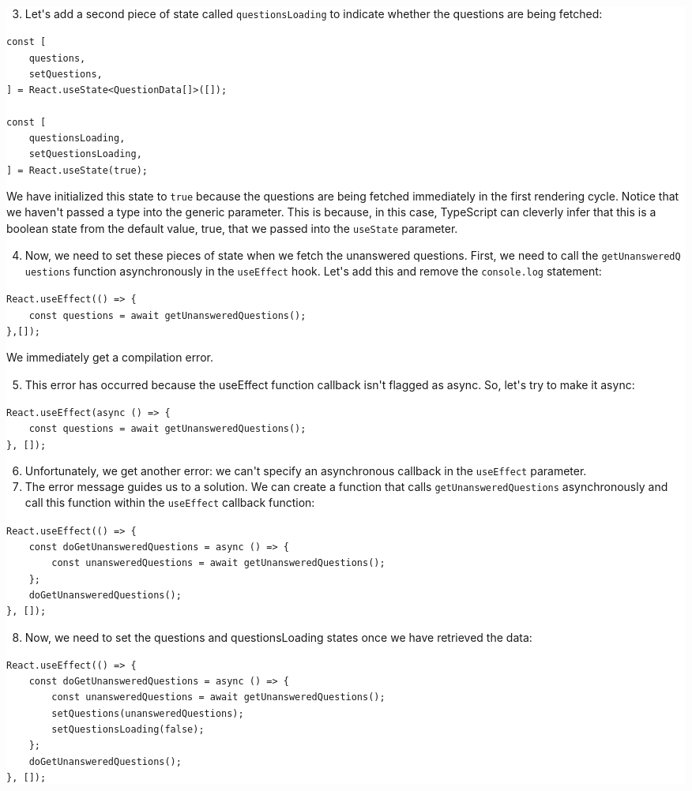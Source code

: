 3. Let's add a second piece of state called `questionsLoading` to indicate whether the questions are being fetched:
```tsx
const [
	questions,
	setQuestions,
] = React.useState<QuestionData[]>([]);

const [
	questionsLoading,
	setQuestionsLoading,
] = React.useState(true);
```

We have initialized this state to `true` because the questions are being fetched immediately in the first rendering cycle. Notice that we haven't passed a type into the generic parameter. This is because, in this case, TypeScript can cleverly infer that this is a boolean state from the default value, true, that we passed into the `useState` parameter.

4. Now, we need to set these pieces of state when we fetch the unanswered questions.
First, we need to call the `getUnansweredQuestions` function asynchronously in the `useEffect` hook. Let's add this and remove the `console.log` statement:
```tsx
React.useEffect(() => {
	const questions = await getUnansweredQuestions();
},[]);
```
We immediately get a compilation error.

5. This error has occurred because the useEffect function callback isn't flagged as async. So, let's try to make it async:
```tsx
React.useEffect(async () => {
	const questions = await getUnansweredQuestions();
}, []);
```

6. Unfortunately, we get another error: we can't specify an asynchronous callback in the `useEffect` parameter.
7. The error message guides us to a solution. We can create a function that calls `getUnansweredQuestions` asynchronously and call this function within the `useEffect` callback function:
```tsx
React.useEffect(() => {
	const doGetUnansweredQuestions = async () => {
		const unansweredQuestions = await getUnansweredQuestions();
	};
	doGetUnansweredQuestions();
}, []);
```
8. Now, we need to set the questions and questionsLoading states once we have retrieved the data:
```tsx
React.useEffect(() => {
	const doGetUnansweredQuestions = async () => {
		const unansweredQuestions = await getUnansweredQuestions();
		setQuestions(unansweredQuestions);
		setQuestionsLoading(false);
	};
	doGetUnansweredQuestions();
}, []);
```
